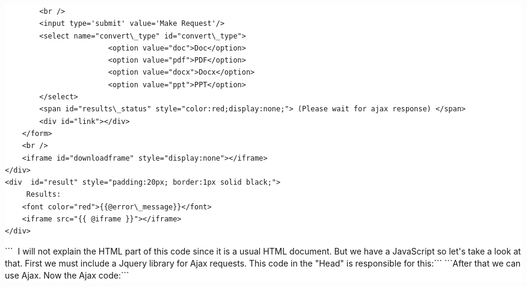             <br />
            <input type='submit' value='Make Request'/>
            <select name="convert\_type" id="convert\_type">
                            <option value="doc">Doc</option>
                            <option value="pdf">PDF</option>
                            <option value="docx">Docx</option>
                            <option value="ppt">PPT</option>
            </select>
            <span id="results\_status" style="color:red;display:none;"> (Please wait for ajax response) </span>
            <div id="link"></div>
        </form>
        <br />
        <iframe id="downloadframe" style="display:none"></iframe>
    </div>
    <div  id="result" style="padding:20px; border:1px solid black;">
         Results: 
        <font color="red">{{@error\_message}}</font>
        <iframe src="{{ @iframe }}"></iframe>
    </div>
</div>

 <script type="text/javascript">
     $(document).ready(setTimeout(check, 5000));

         function check() {

             if (($("input\[name=callbackUrl\]").val() != "") && (document.getElementById("result") != null)) {
                 $('#results\_status').fadeIn("slow");
                 form = document.forms.form;
                 $.ajax({
                     type: 'POST',
                     url: '/callbacks/check\_file',
                     success: function (data) {
                         $('#results\_status').fadeOut("slow");
                         div = document.getElementById("link");
                         p = document.createElement("p");
                         p.innerHTML = "<br /> File " + data + " was downloaded.";
                         div.appendChild(p);
                         $("#downloadframe").attr("src", "/callbacks/download\_file?FileName=" + data);
                     },
                     dataType: "text"
                 });
             }
         }

</script>
</body>
</html>
```  I will not explain the HTML part of this code since it is a usual HTML document. But we have a JavaScript so let's take a look at that. First we must include a Jquery library for Ajax requests. This code in the "Head" is responsible for this:```
<script src="//ajax.googleapis.com/ajax/libs/jquery/1.9.1/jquery.min.js" ></script>
```After that we can use Ajax. Now the Ajax code:```
<script type="text/javascript">
     $(document).ready(setTimeout(check, 5000)); //Wait 5 sec. after page loaded and run "check" function

         function check() {

             if (($("input\[name=callbackUrl\]").val() != "") && (document.getElementById("result") != null)) { //Check is this first time page loaded
                 $('#results\_status').fadeIn("slow"); //Chow message

                //Ajax request
               $.ajax({
                     type: 'POST',                     //Set ajax request type to POST
                     url: '/callbacks/check\_file',     //Action to which send request
                     success: function (data) {        //If request success exeсute function
```